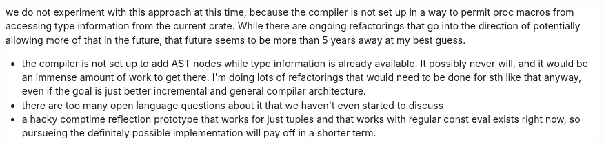 we do not experiment with this approach at this time, because the compiler is not set up in a way to permit proc macros from accessing type information from the current crate.
While there are ongoing refactorings that go into the direction of potentially allowing more of that in the future, that future seems to be more than 5 years away at my best guess.

* the compiler is not set up to add AST nodes while type information is already available. It possibly never will, and it would be an immense amount of work to get there. I'm doing lots of refactorings that would need to be done for sth like that anyway, even if the goal is just better incremental and general compilar architecture.
* there are too many open language questions about it that we haven't even started to discuss
* a hacky comptime reflection prototype that works for just tuples and that works with regular const eval exists right now, so pursueing the definitely possible implementation will pay off in a shorter term.

